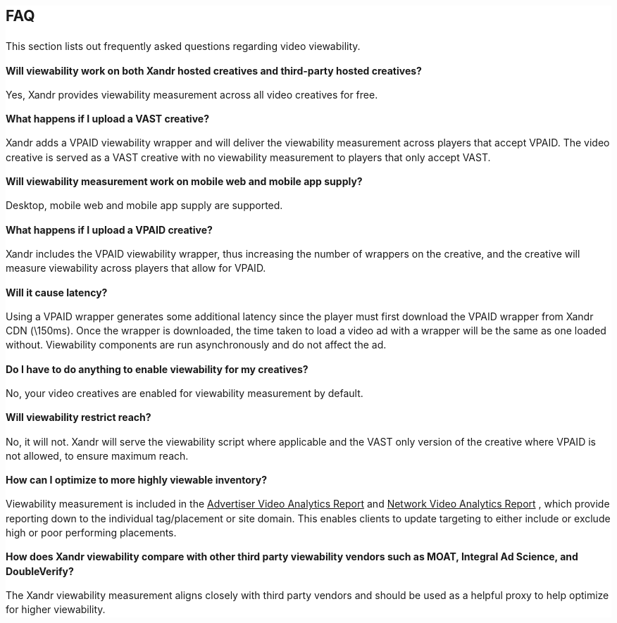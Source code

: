 ## FAQ

This section lists out frequently asked questions regarding video
viewability.

**Will viewability work on both Xandr hosted
creatives and third-party hosted creatives?**

Yes, Xandr provides viewability measurement
across all video creatives for free.

**What happens if I upload a VAST creative?**

Xandr adds a VPAID viewability wrapper and will
deliver the viewability measurement across players that accept VPAID.
The video creative is served as a VAST creative with no viewability
measurement to players that only accept VAST.

**Will viewability measurement work on mobile web and mobile app
supply?**

Desktop, mobile web and mobile app supply are supported.

**What happens if I upload a VPAID creative?**

Xandr includes the VPAID viewability wrapper,
thus increasing the number of wrappers on the creative, and the creative
will measure viewability across players that allow for VPAID.

**Will it cause latency?**

Using a VPAID wrapper generates some additional latency since the player
must first download the VPAID wrapper from Xandr
CDN (\\150ms). Once the wrapper is downloaded, the time taken to load a
video ad with a wrapper will be the same as one loaded without.
Viewability components are run asynchronously and do not affect the ad.

**Do I have to do anything to enable viewability for my creatives?**

No, your video creatives are enabled for viewability measurement by
default.

**Will viewability restrict reach?**

No, it will not. Xandr will serve the
viewability script where applicable and the VAST only version of the
creative where VPAID is not allowed, to ensure maximum reach.

**How can I optimize to more highly viewable inventory?**

Viewability measurement is included in the
<a href="advertiser-video-analytics-report.html" class="xref">Advertiser
Video Analytics Report</a> and
<a href="network-video-analytics-report.html" class="xref">Network Video
Analytics Report</a> , which provide reporting down to the individual
tag/placement or site domain. This enables clients to update targeting
to either include or exclude high or poor performing placements.

**How does Xandr viewability compare with other
third party viewability vendors such as MOAT, Integral Ad Science, and
DoubleVerify?**

The Xandr viewability measurement aligns closely
with third party vendors and should be used as a helpful proxy to help
optimize for higher viewability.







